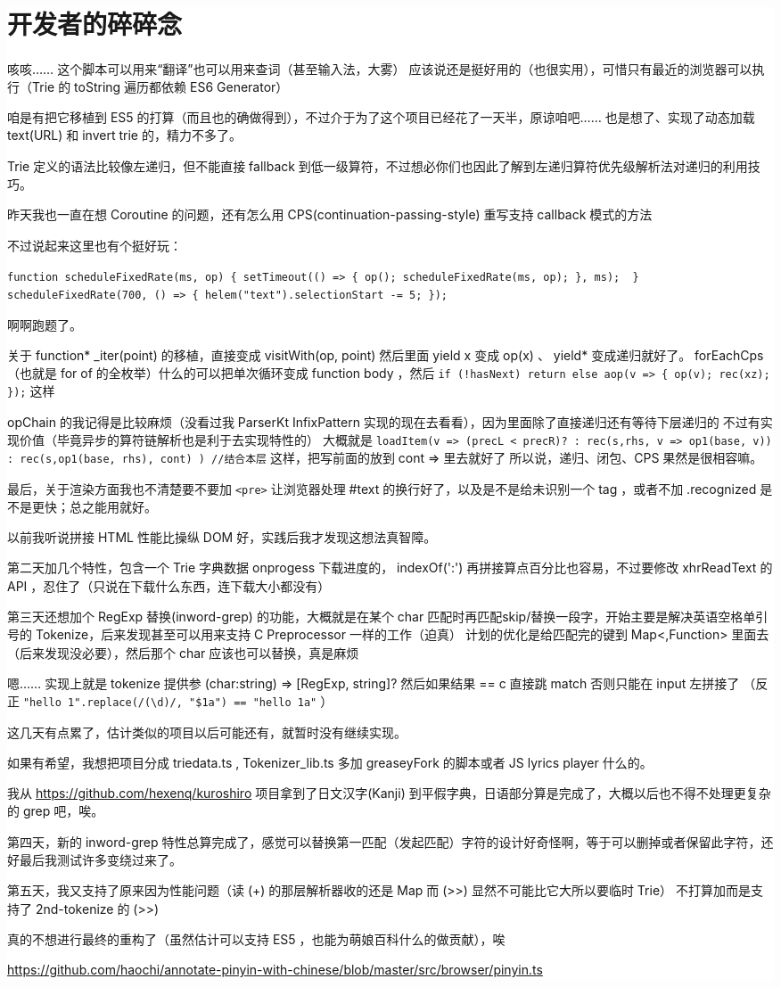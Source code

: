 # 开发者的碎碎念

咳咳…… 这个脚本可以用来“翻译”也可以用来查词（甚至输入法，大雾）
应该说还是挺好用的（也很实用），可惜只有最近的浏览器可以执行（Trie 的 toString 遍历都依赖 ES6 Generator）

咱是有把它移植到 ES5 的打算（而且也的确做得到），不过介于为了这个项目已经花了一天半，原谅咱吧……
也是想了、实现了动态加载 text(URL) 和 invert trie 的，精力不多了。

Trie 定义的语法比较像左递归，但不能直接 fallback 到低一级算符，不过想必你们也因此了解到左递归算符优先级解析法对递归的利用技巧。

昨天我也一直在想 Coroutine 的问题，还有怎么用 CPS(continuation-passing-style) 重写支持 callback 模式的方法

不过说起来这里也有个挺好玩：
```
function scheduleFixedRate(ms, op) { setTimeout(() => { op(); scheduleFixedRate(ms, op); }, ms);  }
scheduleFixedRate(700, () => { helem("text").selectionStart -= 5; });
```
啊啊跑题了。

关于 function* _iter(point) 的移植，直接变成 visitWith(op, point) 然后里面 yield x 变成 op(x) 、 yield* 变成递归就好了。
forEachCps （也就是 for of 的全枚举）什么的可以把单次循环变成 function body ，然后 `if (!hasNext) return else aop(v => { op(v); rec(xz); });` 这样

opChain 的我记得是比较麻烦（没看过我 ParserKt InfixPattern 实现的现在去看看），因为里面除了直接递归还有等待下层递归的
不过有实现价值（毕竟异步的算符链解析也是利于去实现特性的）
  大概就是 `loadItem(v => (precL < precR)? : rec(s,rhs, v => op1(base, v)) : rec(s,op1(base, rhs), cont) ) //结合本层`
  这样，把写前面的放到 cont => 里去就好了
  所以说，递归、闭包、CPS 果然是很相容嘛。


最后，关于渲染方面我也不清楚要不要加 `<pre>` 让浏览器处理 #text 的换行好了，以及是不是给未识别一个 tag ，或者不加 .recognized 是不是更快；总之能用就好。

以前我听说拼接 HTML 性能比操纵 DOM 好，实践后我才发现这想法真智障。

第二天加几个特性，包含一个 Trie 字典数据 onprogess 下载进度的， indexOf(':') 再拼接算点百分比也容易，不过要修改 xhrReadText 的 API ，忍住了（只说在下载什么东西，连下载大小都没有）

第三天还想加个 RegExp 替换(inword-grep) 的功能，大概就是在某个 char 匹配时再匹配skip/替换一段字，开始主要是解决英语空格单引号的 Tokenize，后来发现甚至可以用来支持 C Preprocessor 一样的工作（迫真）
计划的优化是给匹配完的键到 Map<,Function> 里面去（后来发现没必要），然后那个 char 应该也可以替换，真是麻烦

嗯…… 实现上就是 tokenize 提供参 (char:string) => [RegExp, string]? 然后如果结果 == c 直接跳 match 否则只能在 input 左拼接了
（反正 `"hello 1".replace(/(\d)/, "$1a") == "hello 1a"` ）

这几天有点累了，估计类似的项目以后可能还有，就暂时没有继续实现。

如果有希望，我想把项目分成 triedata.ts , Tokenizer_lib.ts 多加 greaseyFork 的脚本或者 JS lyrics player 什么的。

我从 https://github.com/hexenq/kuroshiro 项目拿到了日文汉字(Kanji) 到平假字典，日语部分算是完成了，大概以后也不得不处理更复杂的 grep 吧，唉。

第四天，新的 inword-grep 特性总算完成了，感觉可以替换第一匹配（发起匹配）字符的设计好奇怪啊，等于可以删掉或者保留此字符，还好最后我测试许多变绕过来了。

第五天，我又支持了原来因为性能问题（读 (+) 的那层解析器收的还是 Map 而 (>>) 显然不可能比它大所以要临时 Trie） 不打算加而是支持了 2nd-tokenize 的 (>>)

真的不想进行最终的重构了（虽然估计可以支持 ES5 ，也能为萌娘百科什么的做贡献），唉

https://github.com/haochi/annotate-pinyin-with-chinese/blob/master/src/browser/pinyin.ts
